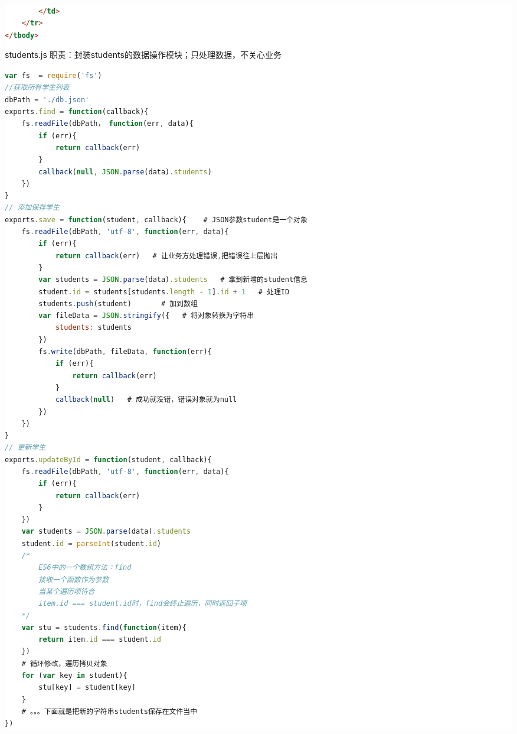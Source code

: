 ```html
        </td>
    </tr>
</tbody>
```
students.js
职责：封装students的数据操作模块；只处理数据，不关心业务
```js
var fs  = require('fs')
//获取所有学生列表
dbPath = './db.json'
exports.find = function(callback){
    fs.readFile(dbPath， function(err, data){
        if (err){
            return callback(err)
        }
        callback(null, JSON.parse(data).students)
    })
}
// 添加保存学生
exports.save = function(student, callback){    # JSON参数student是一个对象
    fs.readFile(dbPath, 'utf-8', function(err, data){
        if (err){
            return callback(err)   # 让业务方处理错误,把错误往上层抛出
        }
        var students = JSON.parse(data).students   # 拿到新增的student信息
        student.id = students[students.length - 1].id + 1   # 处理ID
        students.push(student)       # 加到数组
        var fileData = JSON.stringify({   # 将对象转换为字符串
            students: students
        })
        fs.write(dbPath, fileData, function(err){
            if (err){
                return callback(err)
            }
            callback(null)   # 成功就没错，错误对象就为null
        })
    })
}
// 更新学生
exports.updateById = function(student, callback){
    fs.readFile(dbPath, 'utf-8', function(err, data){
        if (err){
            return callback(err)
        }
    })
    var students = JSON.parse(data).students
    student.id = parseInt(student.id)
    /*
        ES6中的一个数组方法：find
        接收一个函数作为参数
        当某个遍历项符合
        item.id === student.id时，find会终止遍历，同时返回子项
    */
    var stu = students.find(function(item){
        return item.id === student.id
    })
    # 循环修改，遍历拷贝对象
    for (var key in student){
        stu[key] = student[key]
    }
    # 。。。下面就是把新的字符串students保存在文件当中
})

```